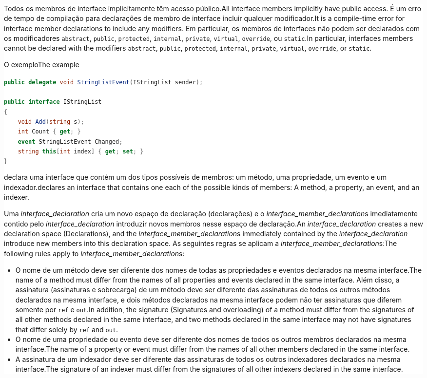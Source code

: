 <span data-ttu-id="64fd6-174">Todos os membros de interface implicitamente têm acesso público.</span><span class="sxs-lookup"><span data-stu-id="64fd6-174">All interface members implicitly have public access.</span></span> <span data-ttu-id="64fd6-175">É um erro de tempo de compilação para declarações de membro de interface incluir qualquer modificador.</span><span class="sxs-lookup"><span data-stu-id="64fd6-175">It is a compile-time error for interface member declarations to include any modifiers.</span></span> <span data-ttu-id="64fd6-176">Em particular, os membros de interfaces não podem ser declarados com os modificadores `abstract`, `public`, `protected`, `internal`, `private`, `virtual`, `override`, ou `static`.</span><span class="sxs-lookup"><span data-stu-id="64fd6-176">In particular, interfaces members cannot be declared with the modifiers `abstract`, `public`, `protected`, `internal`, `private`, `virtual`, `override`, or `static`.</span></span>

<span data-ttu-id="64fd6-177">O exemplo</span><span class="sxs-lookup"><span data-stu-id="64fd6-177">The example</span></span>
```csharp
public delegate void StringListEvent(IStringList sender);

public interface IStringList
{
    void Add(string s);
    int Count { get; }
    event StringListEvent Changed;
    string this[int index] { get; set; }
}
```
<span data-ttu-id="64fd6-178">declara uma interface que contém um dos tipos possíveis de membros: um método, uma propriedade, um evento e um indexador.</span><span class="sxs-lookup"><span data-stu-id="64fd6-178">declares an interface that contains one each of the possible kinds of members: A method, a property, an event, and an indexer.</span></span>

<span data-ttu-id="64fd6-179">Uma *interface_declaration* cria um novo espaço de declaração ([declarações](basic-concepts.md#declarations)) e o *interface_member_declaration*s imediatamente contido pelo *interface_declaration* introduzir novos membros nesse espaço de declaração.</span><span class="sxs-lookup"><span data-stu-id="64fd6-179">An *interface_declaration* creates a new declaration space ([Declarations](basic-concepts.md#declarations)), and the *interface_member_declaration*s immediately contained by the *interface_declaration* introduce new members into this declaration space.</span></span> <span data-ttu-id="64fd6-180">As seguintes regras se aplicam a *interface_member_declaration*s:</span><span class="sxs-lookup"><span data-stu-id="64fd6-180">The following rules apply to *interface_member_declaration*s:</span></span>

*  <span data-ttu-id="64fd6-181">O nome de um método deve ser diferente dos nomes de todas as propriedades e eventos declarados na mesma interface.</span><span class="sxs-lookup"><span data-stu-id="64fd6-181">The name of a method must differ from the names of all properties and events declared in the same interface.</span></span> <span data-ttu-id="64fd6-182">Além disso, a assinatura ([assinaturas e sobrecarga](basic-concepts.md#signatures-and-overloading)) de um método deve ser diferente das assinaturas de todos os outros métodos declarados na mesma interface, e dois métodos declarados na mesma interface podem não ter assinaturas que diferem somente por `ref` e `out`.</span><span class="sxs-lookup"><span data-stu-id="64fd6-182">In addition, the signature ([Signatures and overloading](basic-concepts.md#signatures-and-overloading)) of a method must differ from the signatures of all other methods declared in the same interface, and two methods declared in the same interface may not have signatures that differ solely by `ref` and `out`.</span></span>
*  <span data-ttu-id="64fd6-183">O nome de uma propriedade ou evento deve ser diferente dos nomes de todos os outros membros declarados na mesma interface.</span><span class="sxs-lookup"><span data-stu-id="64fd6-183">The name of a property or event must differ from the names of all other members declared in the same interface.</span></span>
*  <span data-ttu-id="64fd6-184">A assinatura de um indexador deve ser diferente das assinaturas de todos os outros indexadores declarados na mesma interface.</span><span class="sxs-lookup"><span data-stu-id="64fd6-184">The signature of an indexer must differ from the signatures of all other indexers declared in the same interface.</span></span>

